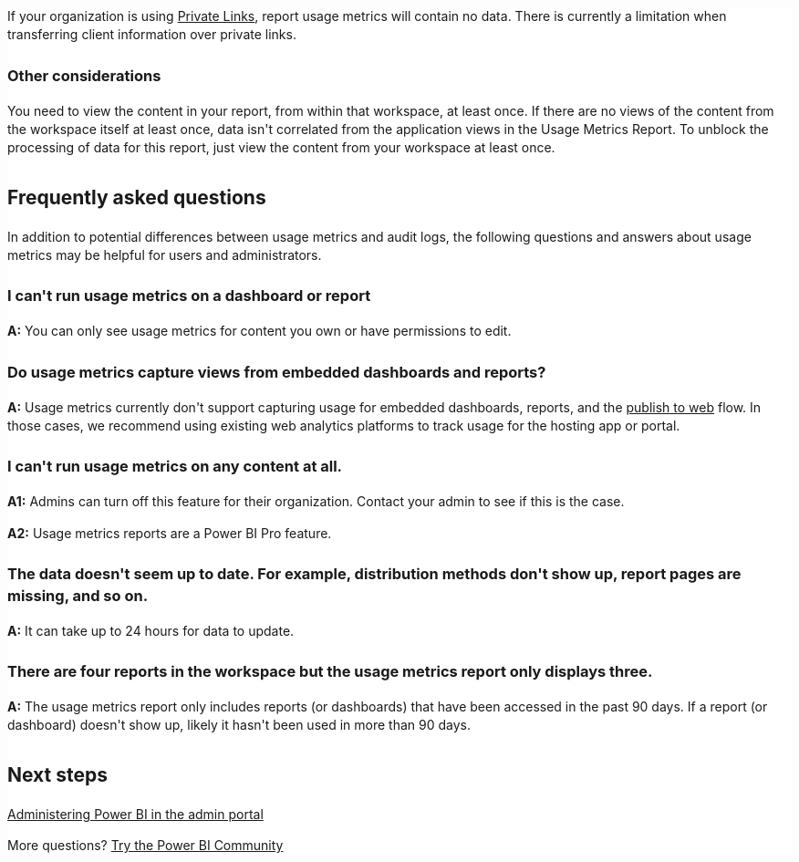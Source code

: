 If your organization is using [Private Links](../enterprise/service-security-private-links.md), report usage metrics will contain no data. There is currently a limitation when transferring client information over private links.

### Other considerations

You need to view the content in your report, from within that workspace, at least once. If there are no views of the content from the workspace itself at least once, data isn't correlated from the application views in the Usage Metrics Report. To unblock the processing of data for this report, just view the content from your workspace at least once.


## Frequently asked questions

In addition to potential differences between usage metrics and audit logs, the following questions and answers about usage metrics may be helpful for users and administrators.

### I can't run usage metrics on a dashboard or report

**A:** You can only see usage metrics for content you own or have permissions to edit.

### Do usage metrics capture views from embedded dashboards and reports?

**A:** Usage metrics currently don't support capturing usage for embedded dashboards, reports, and the [publish to web](service-publish-to-web.md) flow. In those cases, we recommend using existing web analytics platforms to track usage for the hosting app or portal.

### I can't run usage metrics on any content at all.

**A1:** Admins can turn off this feature for their organization.  Contact your admin to see if this is the case.

**A2:** Usage metrics reports are a Power BI Pro feature.

### The data doesn't seem up to date. For example, distribution methods don't show up, report pages are missing, and so on.

**A:** It can take up to 24 hours for data to update.

### There are four reports in the workspace but the usage metrics report only displays three.

**A:** The usage metrics report only includes reports (or dashboards) that have been accessed in the past 90 days.  If a report (or dashboard) doesn't show up, likely it hasn't been used in more than 90 days.

## Next steps

[Administering Power BI in the admin portal](../admin/service-admin-portal.md)

More questions? [Try the Power BI Community](https://community.powerbi.com/)
